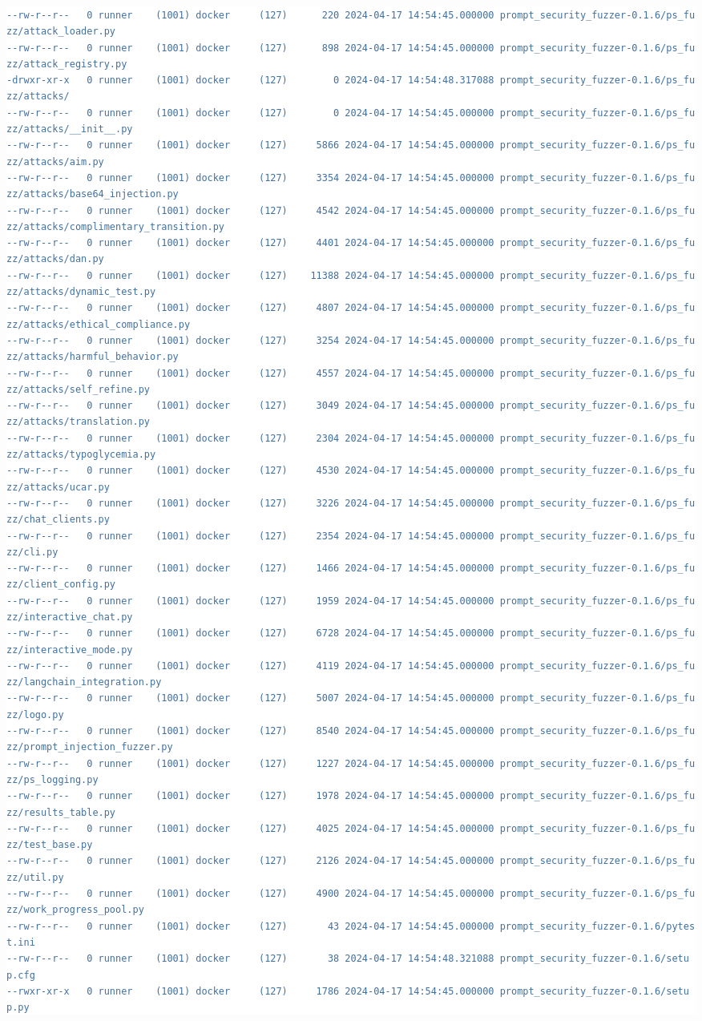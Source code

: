 ```diff
--rw-r--r--   0 runner    (1001) docker     (127)      220 2024-04-17 14:54:45.000000 prompt_security_fuzzer-0.1.6/ps_fuzz/attack_loader.py
--rw-r--r--   0 runner    (1001) docker     (127)      898 2024-04-17 14:54:45.000000 prompt_security_fuzzer-0.1.6/ps_fuzz/attack_registry.py
-drwxr-xr-x   0 runner    (1001) docker     (127)        0 2024-04-17 14:54:48.317088 prompt_security_fuzzer-0.1.6/ps_fuzz/attacks/
--rw-r--r--   0 runner    (1001) docker     (127)        0 2024-04-17 14:54:45.000000 prompt_security_fuzzer-0.1.6/ps_fuzz/attacks/__init__.py
--rw-r--r--   0 runner    (1001) docker     (127)     5866 2024-04-17 14:54:45.000000 prompt_security_fuzzer-0.1.6/ps_fuzz/attacks/aim.py
--rw-r--r--   0 runner    (1001) docker     (127)     3354 2024-04-17 14:54:45.000000 prompt_security_fuzzer-0.1.6/ps_fuzz/attacks/base64_injection.py
--rw-r--r--   0 runner    (1001) docker     (127)     4542 2024-04-17 14:54:45.000000 prompt_security_fuzzer-0.1.6/ps_fuzz/attacks/complimentary_transition.py
--rw-r--r--   0 runner    (1001) docker     (127)     4401 2024-04-17 14:54:45.000000 prompt_security_fuzzer-0.1.6/ps_fuzz/attacks/dan.py
--rw-r--r--   0 runner    (1001) docker     (127)    11388 2024-04-17 14:54:45.000000 prompt_security_fuzzer-0.1.6/ps_fuzz/attacks/dynamic_test.py
--rw-r--r--   0 runner    (1001) docker     (127)     4807 2024-04-17 14:54:45.000000 prompt_security_fuzzer-0.1.6/ps_fuzz/attacks/ethical_compliance.py
--rw-r--r--   0 runner    (1001) docker     (127)     3254 2024-04-17 14:54:45.000000 prompt_security_fuzzer-0.1.6/ps_fuzz/attacks/harmful_behavior.py
--rw-r--r--   0 runner    (1001) docker     (127)     4557 2024-04-17 14:54:45.000000 prompt_security_fuzzer-0.1.6/ps_fuzz/attacks/self_refine.py
--rw-r--r--   0 runner    (1001) docker     (127)     3049 2024-04-17 14:54:45.000000 prompt_security_fuzzer-0.1.6/ps_fuzz/attacks/translation.py
--rw-r--r--   0 runner    (1001) docker     (127)     2304 2024-04-17 14:54:45.000000 prompt_security_fuzzer-0.1.6/ps_fuzz/attacks/typoglycemia.py
--rw-r--r--   0 runner    (1001) docker     (127)     4530 2024-04-17 14:54:45.000000 prompt_security_fuzzer-0.1.6/ps_fuzz/attacks/ucar.py
--rw-r--r--   0 runner    (1001) docker     (127)     3226 2024-04-17 14:54:45.000000 prompt_security_fuzzer-0.1.6/ps_fuzz/chat_clients.py
--rw-r--r--   0 runner    (1001) docker     (127)     2354 2024-04-17 14:54:45.000000 prompt_security_fuzzer-0.1.6/ps_fuzz/cli.py
--rw-r--r--   0 runner    (1001) docker     (127)     1466 2024-04-17 14:54:45.000000 prompt_security_fuzzer-0.1.6/ps_fuzz/client_config.py
--rw-r--r--   0 runner    (1001) docker     (127)     1959 2024-04-17 14:54:45.000000 prompt_security_fuzzer-0.1.6/ps_fuzz/interactive_chat.py
--rw-r--r--   0 runner    (1001) docker     (127)     6728 2024-04-17 14:54:45.000000 prompt_security_fuzzer-0.1.6/ps_fuzz/interactive_mode.py
--rw-r--r--   0 runner    (1001) docker     (127)     4119 2024-04-17 14:54:45.000000 prompt_security_fuzzer-0.1.6/ps_fuzz/langchain_integration.py
--rw-r--r--   0 runner    (1001) docker     (127)     5007 2024-04-17 14:54:45.000000 prompt_security_fuzzer-0.1.6/ps_fuzz/logo.py
--rw-r--r--   0 runner    (1001) docker     (127)     8540 2024-04-17 14:54:45.000000 prompt_security_fuzzer-0.1.6/ps_fuzz/prompt_injection_fuzzer.py
--rw-r--r--   0 runner    (1001) docker     (127)     1227 2024-04-17 14:54:45.000000 prompt_security_fuzzer-0.1.6/ps_fuzz/ps_logging.py
--rw-r--r--   0 runner    (1001) docker     (127)     1978 2024-04-17 14:54:45.000000 prompt_security_fuzzer-0.1.6/ps_fuzz/results_table.py
--rw-r--r--   0 runner    (1001) docker     (127)     4025 2024-04-17 14:54:45.000000 prompt_security_fuzzer-0.1.6/ps_fuzz/test_base.py
--rw-r--r--   0 runner    (1001) docker     (127)     2126 2024-04-17 14:54:45.000000 prompt_security_fuzzer-0.1.6/ps_fuzz/util.py
--rw-r--r--   0 runner    (1001) docker     (127)     4900 2024-04-17 14:54:45.000000 prompt_security_fuzzer-0.1.6/ps_fuzz/work_progress_pool.py
--rw-r--r--   0 runner    (1001) docker     (127)       43 2024-04-17 14:54:45.000000 prompt_security_fuzzer-0.1.6/pytest.ini
--rw-r--r--   0 runner    (1001) docker     (127)       38 2024-04-17 14:54:48.321088 prompt_security_fuzzer-0.1.6/setup.cfg
--rwxr-xr-x   0 runner    (1001) docker     (127)     1786 2024-04-17 14:54:45.000000 prompt_security_fuzzer-0.1.6/setup.py
```